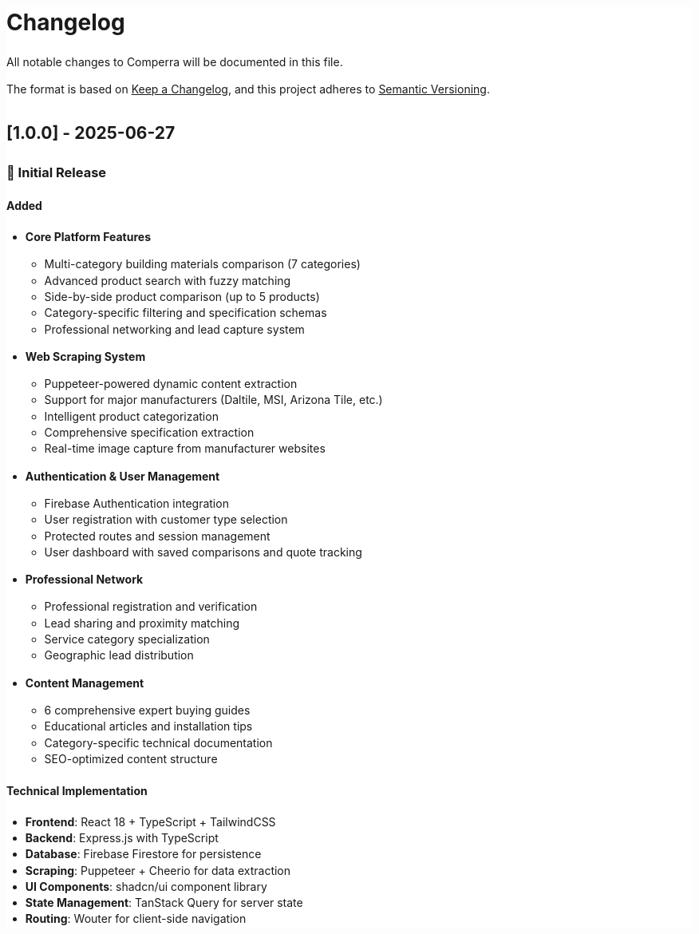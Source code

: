 # Changelog

All notable changes to Comperra will be documented in this file.

The format is based on [Keep a Changelog](https://keepachangelog.com/en/1.0.0/),
and this project adheres to [Semantic Versioning](https://semver.org/spec/v2.0.0.html).

## [1.0.0] - 2025-06-27

### 🎉 Initial Release

#### Added
- **Core Platform Features**
  - Multi-category building materials comparison (7 categories)
  - Advanced product search with fuzzy matching
  - Side-by-side product comparison (up to 5 products)
  - Category-specific filtering and specification schemas
  - Professional networking and lead capture system

- **Web Scraping System**
  - Puppeteer-powered dynamic content extraction
  - Support for major manufacturers (Daltile, MSI, Arizona Tile, etc.)
  - Intelligent product categorization
  - Comprehensive specification extraction
  - Real-time image capture from manufacturer websites

- **Authentication & User Management**
  - Firebase Authentication integration
  - User registration with customer type selection
  - Protected routes and session management
  - User dashboard with saved comparisons and quote tracking

- **Professional Network**
  - Professional registration and verification
  - Lead sharing and proximity matching
  - Service category specialization
  - Geographic lead distribution

- **Content Management**
  - 6 comprehensive expert buying guides
  - Educational articles and installation tips
  - Category-specific technical documentation
  - SEO-optimized content structure

#### Technical Implementation
- **Frontend**: React 18 + TypeScript + TailwindCSS
- **Backend**: Express.js with TypeScript
- **Database**: Firebase Firestore for persistence
- **Scraping**: Puppeteer + Cheerio for data extraction
- **UI Components**: shadcn/ui component library
- **State Management**: TanStack Query for server state
- **Routing**: Wouter for client-side navigation
